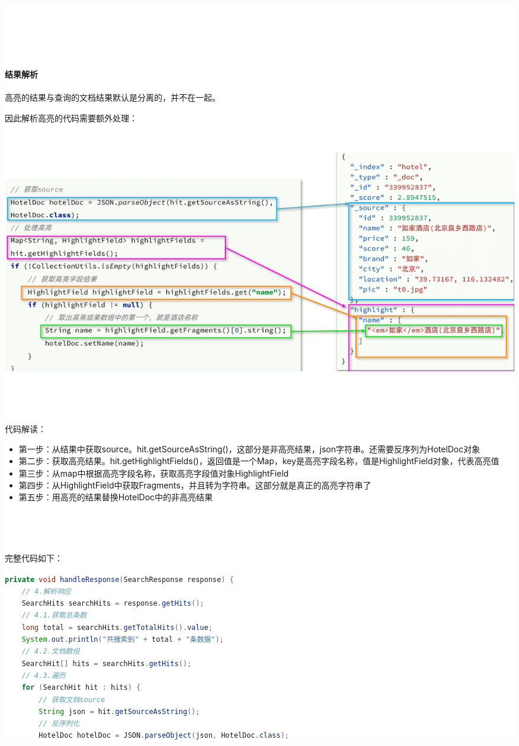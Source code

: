 ```java
```

‍

‍

‍

#### 结果解析

高亮的结果与查询的文档结果默认是分离的，并不在一起。

因此解析高亮的代码需要额外处理：

‍

​![image](assets/image-20240814224934-x4vu4k2.png)​

‍

‍

代码解读：

* 第一步：从结果中获取source。hit.getSourceAsString()，这部分是非高亮结果，json字符串。还需要反序列为HotelDoc对象
* 第二步：获取高亮结果。hit.getHighlightFields()，返回值是一个Map，key是高亮字段名称，值是HighlightField对象，代表高亮值
* 第三步：从map中根据高亮字段名称，获取高亮字段值对象HighlightField
* 第四步：从HighlightField中获取Fragments，并且转为字符串。这部分就是真正的高亮字符串了
* 第五步：用高亮的结果替换HotelDoc中的非高亮结果

‍

‍

完整代码如下：

```java
private void handleResponse(SearchResponse response) {
    // 4.解析响应
    SearchHits searchHits = response.getHits();
    // 4.1.获取总条数
    long total = searchHits.getTotalHits().value;
    System.out.println("共搜索到" + total + "条数据");
    // 4.2.文档数组
    SearchHit[] hits = searchHits.getHits();
    // 4.3.遍历
    for (SearchHit hit : hits) {
        // 获取文档source
        String json = hit.getSourceAsString();
        // 反序列化
        HotelDoc hotelDoc = JSON.parseObject(json, HotelDoc.class);
```